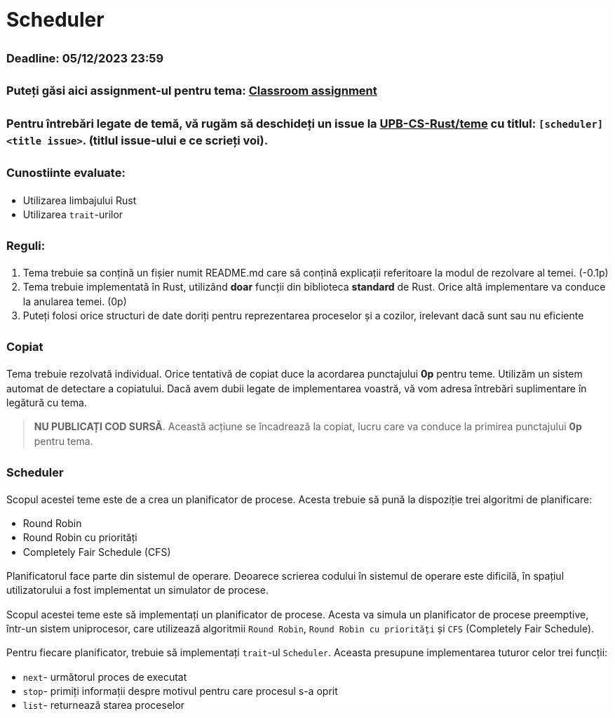 # Scheduler
### Deadline: **05/12/2023 23:59**
### Puteți găsi aici assignment-ul pentru tema: [Classroom assignment](https://classroom.github.com/a/2eN9hsMw)
### Pentru întrebări legate de temă, vă rugăm să deschideți un issue la [UPB-CS-Rust/teme](https://github.com/UPB-CS-Rust/teme) cu titlul: `[scheduler] <title issue>`. (titlul issue-ului e ce scrieți voi).
### Cunostiinte evaluate:
  * Utilizarea limbajului Rust
  * Utilizarea `trait`-urilor

### Reguli:
  1. Tema trebuie sa conțină un fișier numit README.md care să conțină explicații referitoare la modul de rezolvare al temei. (-0.1p)
  2. Tema trebuie implementată în Rust, utilizând **doar** funcții din biblioteca **standard** de Rust. Orice altă implementare va conduce la anularea temei. (0p)
  3. Puteți folosi orice structuri de date doriți pentru reprezentarea proceselor și a cozilor, irelevant dacă sunt sau nu eficiente

### Copiat
Tema trebuie rezolvată individual. Orice tentativă de copiat duce la acordarea punctajului **0p** pentru teme. Utilizăm un sistem automat de detectare a copiatului. Dacă avem dubii legate de implementarea voastră, vă vom adresa întrebări suplimentare în legătură cu tema.

  > **NU PUBLICAȚI COD SURSĂ**. Această acțiune se încadrează la copiat, lucru care va conduce la primirea punctajului **0p** pentru tema.

### Scheduler
Scopul acestei teme este de a crea un planificator de procese. Acesta trebuie să pună la dispoziție trei algoritmi de planificare:
  - Round Robin
  - Round Robin cu priorități
  - Completely Fair Schedule (CFS)

Planificatorul face parte din sistemul de operare. Deoarece scrierea codului în sistemul de operare este dificilă, în spațiul utilizatorului a fost implementat un simulator de procese.

Scopul acestei teme este să implementați un planificator de procese. Acesta va simula un planificator de procese preemptive, într-un sistem uniprocesor, care utilizează algoritmii `Round Robin`, `Round Robin cu priorități` și `CFS` (Completely Fair Schedule).

Pentru fiecare planificator, trebuie să implementați `trait`-ul `Scheduler`. Aceasta presupune implementarea tuturor celor trei funcții:
  - `next`- următorul proces de executat
  - `stop`- primiți informații despre motivul pentru care procesul s-a oprit
  - `list`- returnează starea proceselor

